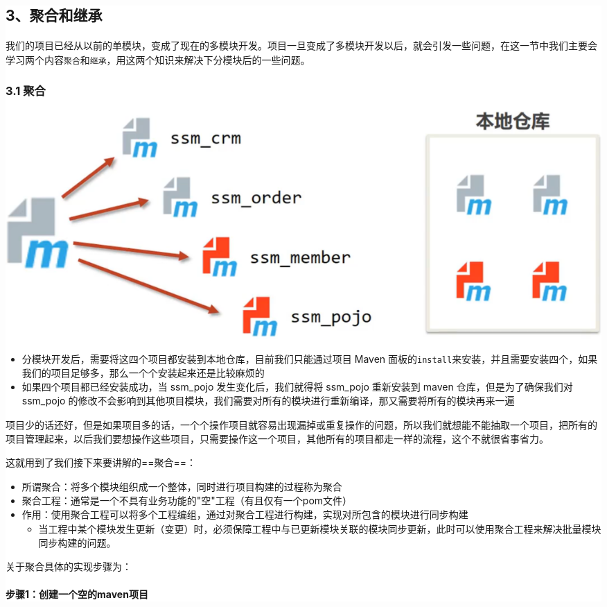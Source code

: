 ## 3、聚合和继承

我们的项目已经从以前的单模块，变成了现在的多模块开发。项目一旦变成了多模块开发以后，就会引发一些问题，在这一节中我们主要会学习两个内容`聚合`和`继承`，用这两个知识来解决下分模块后的一些问题。

### 3.1 聚合

![1630858596147](assets/1630858596147.png)

* 分模块开发后，需要将这四个项目都安装到本地仓库，目前我们只能通过项目 Maven 面板的`install`来安装，并且需要安装四个，如果我们的项目足够多，那么一个个安装起来还是比较麻烦的
* 如果四个项目都已经安装成功，当 ssm_pojo 发生变化后，我们就得将 ssm_pojo 重新安装到 maven 仓库，但是为了确保我们对 ssm_pojo 的修改不会影响到其他项目模块，我们需要对所有的模块进行重新编译，那又需要将所有的模块再来一遍

项目少的话还好，但是如果项目多的话，一个个操作项目就容易出现漏掉或重复操作的问题，所以我们就想能不能抽取一个项目，把所有的项目管理起来，以后我们要想操作这些项目，只需要操作这一个项目，其他所有的项目都走一样的流程，这个不就很省事省力。

这就用到了我们接下来要讲解的==聚合==：

* 所谓聚合：将多个模块组织成一个整体，同时进行项目构建的过程称为聚合
* 聚合工程：通常是一个不具有业务功能的"空"工程（有且仅有一个pom文件）
* 作用：使用聚合工程可以将多个工程编组，通过对聚合工程进行构建，实现对所包含的模块进行同步构建
  * 当工程中某个模块发生更新（变更）时，必须保障工程中与已更新模块关联的模块同步更新，此时可以使用聚合工程来解决批量模块同步构建的问题。

关于聚合具体的实现步骤为：

#### 步骤1：创建一个空的maven项目
